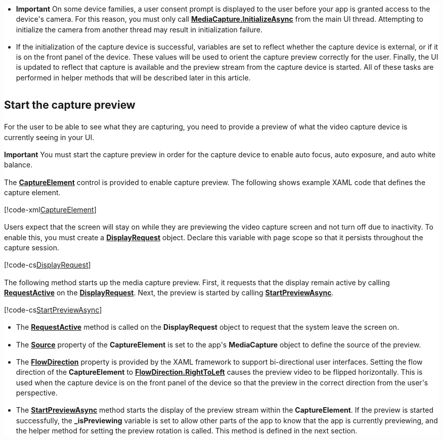 - **Important** On some device families, a user consent prompt is displayed to the user before your app is granted access to the device's camera. For this reason, you must only call [**MediaCapture.InitializeAsync**](https://msdn.microsoft.com/library/windows/apps/br226598) from the main UI thread. Attempting to initialize the camera from another thread may result in initialization failure.

-   If the initialization of the capture device is successful, variables are set to reflect whether the capture device is external, or if it is on the front panel of the device. These values will be used to orient the capture preview correctly for the user. Finally, the UI is updated to reflect that capture is available and the preview stream from the capture device is started. All of these tasks are performed in helper methods that will be described later in this article.

## Start the capture preview

For the user to be able to see what they are capturing, you need to provide a preview of what the video capture device is currently seeing in your UI.

**Important** You must start the capture preview in order for the capture device to enable auto focus, auto exposure, and auto white balance.

The [**CaptureElement**](https://msdn.microsoft.com/library/windows/apps/br209278) control is provided to enable capture preview. The following shows example XAML code that defines the capture element.

[!code-xml[CaptureElement](./code/BasicMediaCaptureWin10/cs/MainPage.xaml#SnippetCaptureElement)]

Users expect that the screen will stay on while they are previewing the video capture screen and not turn off due to inactivity. To enable this, you must create a [**DisplayRequest**](https://msdn.microsoft.com/library/windows/apps/br241816) object. Declare this variable with page scope so that it persists throughout the capture session.

[!code-cs[DisplayRequest](./code/BasicMediaCaptureWin10/cs/MainPage.xaml.cs#SnippetDisplayRequest)]

The following method starts up the media capture preview. First, it requests that the display remain active by calling [**RequestActive**](https://msdn.microsoft.com/library/windows/apps/br241818) on the [**DisplayRequest**](https://msdn.microsoft.com/library/windows/apps/br241816). Next, the preview is started by calling [**StartPreviewAsync**](https://msdn.microsoft.com/library/windows/apps/br226613).

[!code-cs[StartPreviewAsync](./code/BasicMediaCaptureWin10/cs/MainPage.xaml.cs#SnippetStartPreviewAsync)]

-   The [**RequestActive**](https://msdn.microsoft.com/library/windows/apps/br241818) method is called on the **DisplayRequest** object to request that the system leave the screen on.

-   The [**Source**](https://msdn.microsoft.com/library/windows/apps/br227419) property of the **CaptureElement** is set to the app's **MediaCapture** object to define the source of the preview.

-   The [**FlowDirection**](https://msdn.microsoft.com/library/windows/apps/br208716) property is provided by the XAML framework to support bi-directional user interfaces. Setting the flow direction of the **CaptureElement** to [**FlowDirection.RightToLeft**](https://msdn.microsoft.com/library/windows/apps/br242397) causes the preview video to be flipped horizontally. This is used when the capture device is on the front panel of the device so that the preview in the correct direction from the user's perspective.

-   The [**StartPreviewAsync**](https://msdn.microsoft.com/library/windows/apps/br226613) method starts the display of the preview stream within the **CaptureElement**. If the preview is started successfully, the **\_isPreviewing** variable is set to allow other parts of the app to know that the app is currently previewing, and the helper method for setting the preview rotation is called. This method is defined in the next section.
